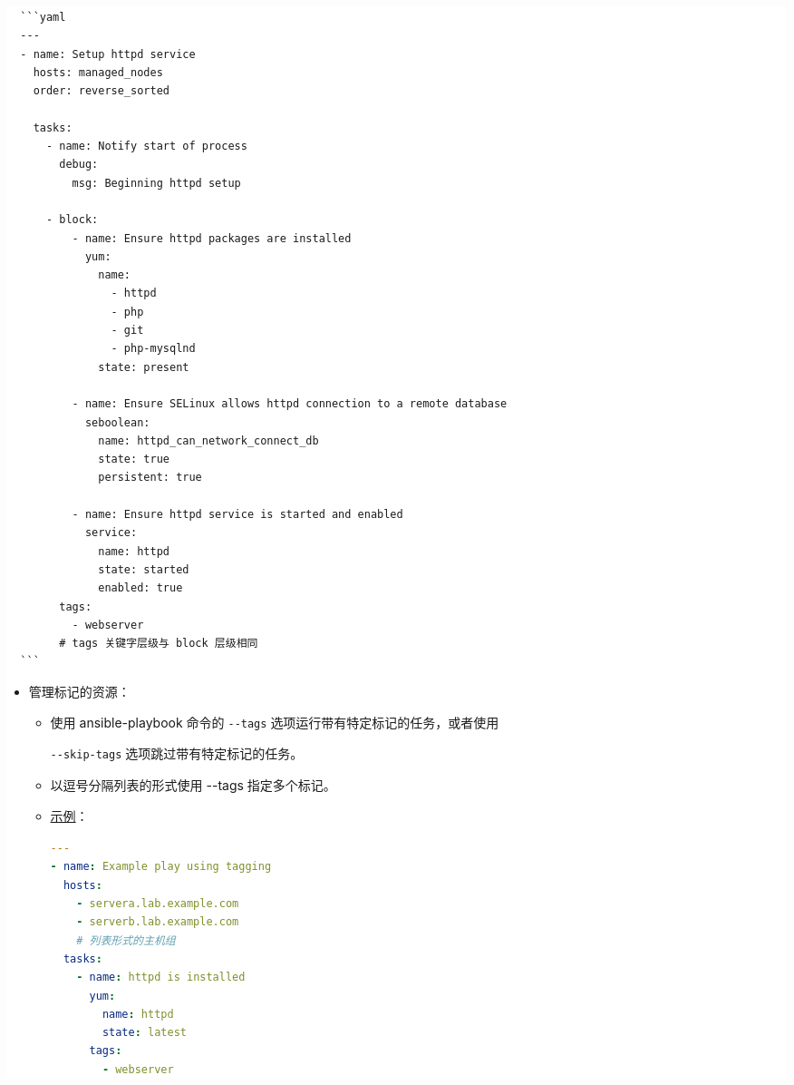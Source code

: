       ```yaml
      ---
      - name: Setup httpd service
        hosts: managed_nodes
        order: reverse_sorted
      
        tasks:
          - name: Notify start of process
            debug:
              msg: Beginning httpd setup
      
          - block:
              - name: Ensure httpd packages are installed
                yum:
                  name:
                    - httpd
                    - php
                    - git
                    - php-mysqlnd
                  state: present
      
              - name: Ensure SELinux allows httpd connection to a remote database
                seboolean:
                  name: httpd_can_network_connect_db
                  state: true
                  persistent: true
      
              - name: Ensure httpd service is started and enabled
                service:
                  name: httpd
                  state: started
                  enabled: true
            tags:
              - webserver
            # tags 关键字层级与 block 层级相同
      ```

- 管理标记的资源：
  
  - 使用 ansible-playbook 命令的 `--tags` 选项运行带有特定标记的任务，或者使用
    
    `--skip-tags` 选项跳过带有特定标记的任务。
  
  - 以逗号分隔列表的形式使用 --tags 指定多个标记。
  
  - [示例](https://github.com/Alberthua-Perl/ansible-demo/blob/master/do447-course-demo/chapter03/use_tags.yaml)：
    
    ```yaml
    ---
    - name: Example play using tagging
      hosts:
        - servera.lab.example.com
        - serverb.lab.example.com
        # 列表形式的主机组
      tasks:
        - name: httpd is installed
          yum:
            name: httpd
            state: latest
          tags: 
            - webserver
    